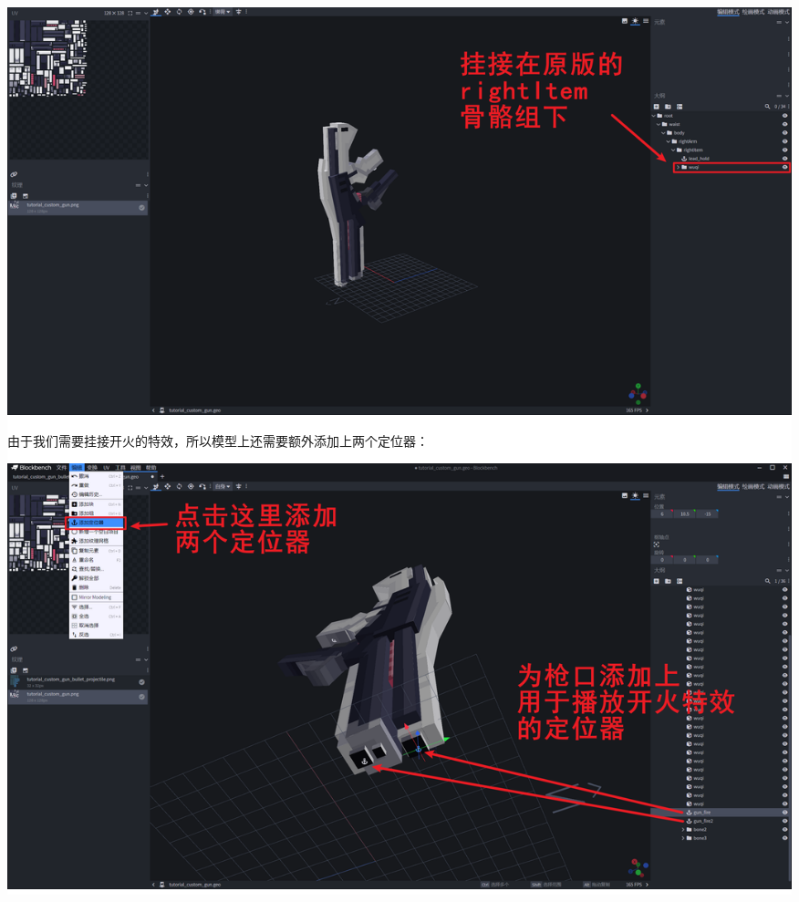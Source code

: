 ![](./assets/image-20231125143841803.png)

由于我们需要挂接开火的特效，所以模型上还需要额外添加上两个定位器：

![](./assets/image-20231126111446817.png)
